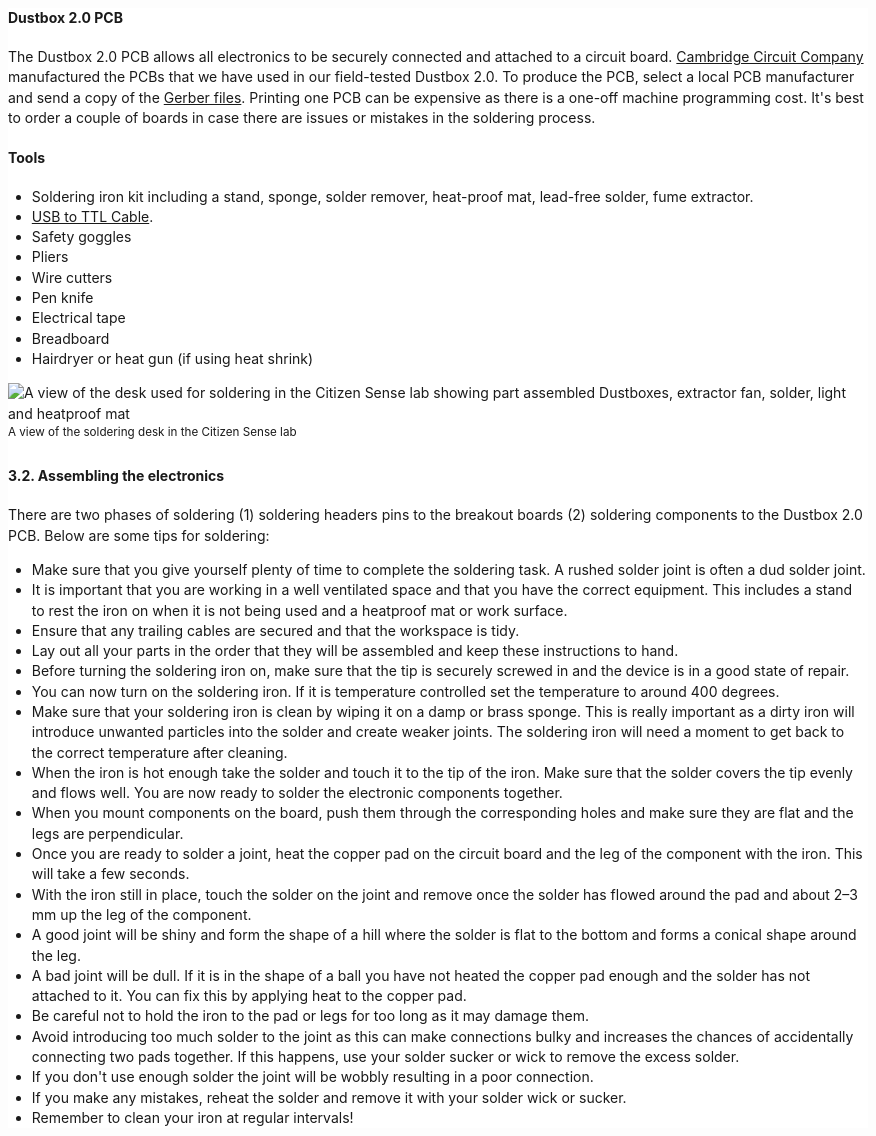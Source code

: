 #### Dustbox 2.0 PCB
The Dustbox 2.0 PCB allows all electronics to be securely connected and attached to a circuit board. [Cambridge Circuit Company](https://www.cambridge-circuit.co.uk/) manufactured the PCBs that we have used in our field-tested Dustbox 2.0. To produce the PCB, select a local PCB manufacturer and send a copy of the [Gerber files](https://github.com/citizensense/Airkit/tree/master/dustbox_2_0_PCB/GerberFiles). Printing one PCB can be expensive as there is a one-off machine programming cost. It's best to order a couple of boards in case there are issues or mistakes in the soldering process.

#### Tools

* Soldering iron kit including a stand, sponge, solder remover, heat-proof mat, lead-free solder, fume extractor. 
* [USB to TTL Cable](https://thepihut.com/products/adafruit-usb-to-ttl-serial-cable "PiHut USB to TTL").
* Safety goggles
* Pliers
* Wire cutters
* Pen knife
* Electrical tape
* Breadboard
* Hairdryer or heat gun (if using heat shrink)

<p><img src="./images/3.5_assembly_messy_soldering_desk_view.JPG" alt="A view of the desk used for soldering in the Citizen Sense lab showing part assembled Dustboxes, extractor fan, solder, light and heatproof mat" title="Dustbox 2.0 soldering desk" width="600"><br>
 <sup>A view of the soldering desk in the Citizen Sense lab</sup></p>
 
#### 3.2. Assembling the electronics

There are two phases of soldering (1) soldering headers pins to the breakout boards (2) soldering components to the Dustbox 2.0 PCB. Below are some tips for soldering:
* Make sure that you give yourself plenty of time to complete the soldering task. A rushed solder joint is often a dud solder joint.
* It is important that you are working in a well ventilated space and that you have the correct equipment. This includes a stand to rest the iron on when it is not being used and a heatproof mat or work surface.
* Ensure that any trailing cables are secured and that the workspace is tidy.
* Lay out all your parts in the order that they will be assembled and keep these instructions to hand.
* Before turning the soldering iron on, make sure that the tip is securely screwed in and the device is in a good state of repair. 
* You can now turn on the soldering iron. If it is temperature controlled set the temperature to around 400 degrees.
* Make sure that your soldering iron is clean by wiping it on a damp or brass sponge. This is really important as a dirty iron will introduce unwanted particles into the solder and create weaker joints. The soldering iron will need a moment to get back to the correct temperature after cleaning.
* When the iron is hot enough take the solder and touch it to the tip of the iron. Make sure that the solder covers the tip evenly and flows well. You are now ready to solder the electronic components together.
* When you mount components on the board, push them through the corresponding holes and make sure they are flat and the legs are perpendicular.
* Once you are ready to solder a joint, heat the copper pad on the circuit board and the leg of the component with the iron. This will take a few seconds.
* With the iron still in place, touch the solder on the joint and remove once the solder has flowed around the pad and about 2–3 mm up the leg of the component.
* A good joint will be shiny and form the shape of a hill where the solder is flat to the bottom and forms a conical shape around the leg. 
* A bad joint will be dull. If it is in the shape of a ball you have not heated the copper pad enough and the solder has not attached to it. You can fix this by applying heat to the copper pad.
* Be careful not to hold the iron to the pad or legs for too long as it may damage them.
* Avoid introducing too much solder to the joint as this can make connections bulky and increases the chances of accidentally connecting two pads together. If this happens, use your solder sucker or wick to remove the excess solder.
* If you don't use enough solder the joint will be wobbly resulting in a poor connection.
* If you make any mistakes, reheat the solder and remove it with your solder wick or sucker.
* Remember to clean your iron at regular intervals!
